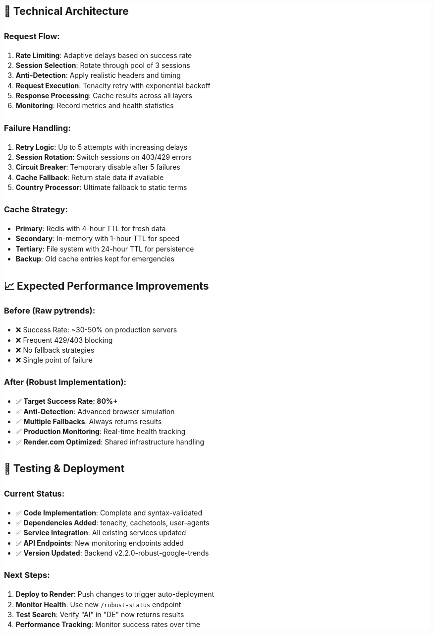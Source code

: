 ## 🔧 **Technical Architecture**

### **Request Flow:**
1. **Rate Limiting**: Adaptive delays based on success rate
2. **Session Selection**: Rotate through pool of 3 sessions
3. **Anti-Detection**: Apply realistic headers and timing
4. **Request Execution**: Tenacity retry with exponential backoff
5. **Response Processing**: Cache results across all layers
6. **Monitoring**: Record metrics and health statistics

### **Failure Handling:**
1. **Retry Logic**: Up to 5 attempts with increasing delays
2. **Session Rotation**: Switch sessions on 403/429 errors
3. **Circuit Breaker**: Temporary disable after 5 failures
4. **Cache Fallback**: Return stale data if available
5. **Country Processor**: Ultimate fallback to static terms

### **Cache Strategy:**
- **Primary**: Redis with 4-hour TTL for fresh data
- **Secondary**: In-memory with 1-hour TTL for speed
- **Tertiary**: File system with 24-hour TTL for persistence
- **Backup**: Old cache entries kept for emergencies

## 📈 **Expected Performance Improvements**

### **Before (Raw pytrends):**
- ❌ Success Rate: ~30-50% on production servers
- ❌ Frequent 429/403 blocking
- ❌ No fallback strategies
- ❌ Single point of failure

### **After (Robust Implementation):**
- ✅ **Target Success Rate: 80%+**
- ✅ **Anti-Detection**: Advanced browser simulation
- ✅ **Multiple Fallbacks**: Always returns results
- ✅ **Production Monitoring**: Real-time health tracking
- ✅ **Render.com Optimized**: Shared infrastructure handling

## 🧪 **Testing & Deployment**

### **Current Status:**
- ✅ **Code Implementation**: Complete and syntax-validated
- ✅ **Dependencies Added**: tenacity, cachetools, user-agents
- ✅ **Service Integration**: All existing services updated
- ✅ **API Endpoints**: New monitoring endpoints added
- ✅ **Version Updated**: Backend v2.2.0-robust-google-trends

### **Next Steps:**
1. **Deploy to Render**: Push changes to trigger auto-deployment
2. **Monitor Health**: Use new `/robust-status` endpoint
3. **Test Search**: Verify "AI" in "DE" now returns results
4. **Performance Tracking**: Monitor success rates over time
